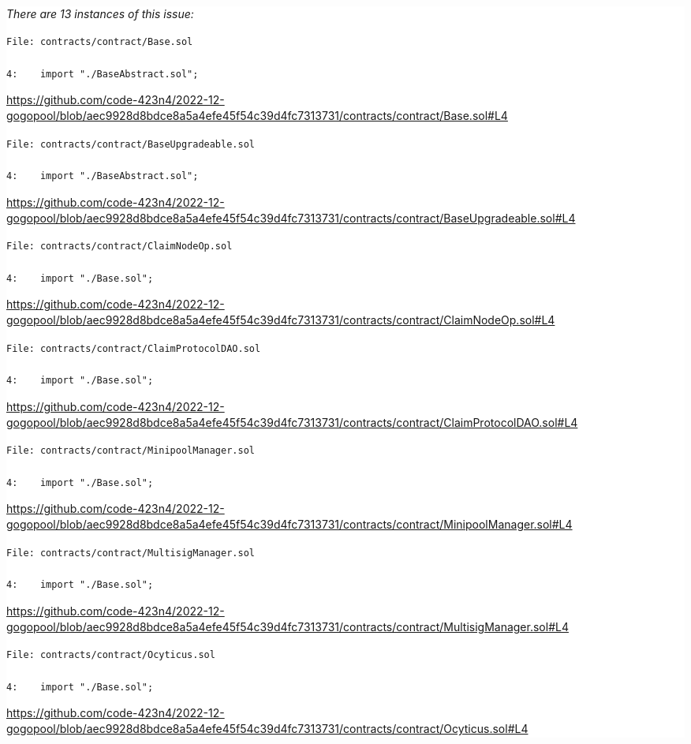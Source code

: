 *There are 13 instances of this issue:*

```solidity
File: contracts/contract/Base.sol

4:    import "./BaseAbstract.sol";

```
https://github.com/code-423n4/2022-12-gogopool/blob/aec9928d8bdce8a5a4efe45f54c39d4fc7313731/contracts/contract/Base.sol#L4

```solidity
File: contracts/contract/BaseUpgradeable.sol

4:    import "./BaseAbstract.sol";

```
https://github.com/code-423n4/2022-12-gogopool/blob/aec9928d8bdce8a5a4efe45f54c39d4fc7313731/contracts/contract/BaseUpgradeable.sol#L4

```solidity
File: contracts/contract/ClaimNodeOp.sol

4:    import "./Base.sol";

```
https://github.com/code-423n4/2022-12-gogopool/blob/aec9928d8bdce8a5a4efe45f54c39d4fc7313731/contracts/contract/ClaimNodeOp.sol#L4

```solidity
File: contracts/contract/ClaimProtocolDAO.sol

4:    import "./Base.sol";

```
https://github.com/code-423n4/2022-12-gogopool/blob/aec9928d8bdce8a5a4efe45f54c39d4fc7313731/contracts/contract/ClaimProtocolDAO.sol#L4

```solidity
File: contracts/contract/MinipoolManager.sol

4:    import "./Base.sol";

```
https://github.com/code-423n4/2022-12-gogopool/blob/aec9928d8bdce8a5a4efe45f54c39d4fc7313731/contracts/contract/MinipoolManager.sol#L4

```solidity
File: contracts/contract/MultisigManager.sol

4:    import "./Base.sol";

```
https://github.com/code-423n4/2022-12-gogopool/blob/aec9928d8bdce8a5a4efe45f54c39d4fc7313731/contracts/contract/MultisigManager.sol#L4

```solidity
File: contracts/contract/Ocyticus.sol

4:    import "./Base.sol";

```
https://github.com/code-423n4/2022-12-gogopool/blob/aec9928d8bdce8a5a4efe45f54c39d4fc7313731/contracts/contract/Ocyticus.sol#L4

